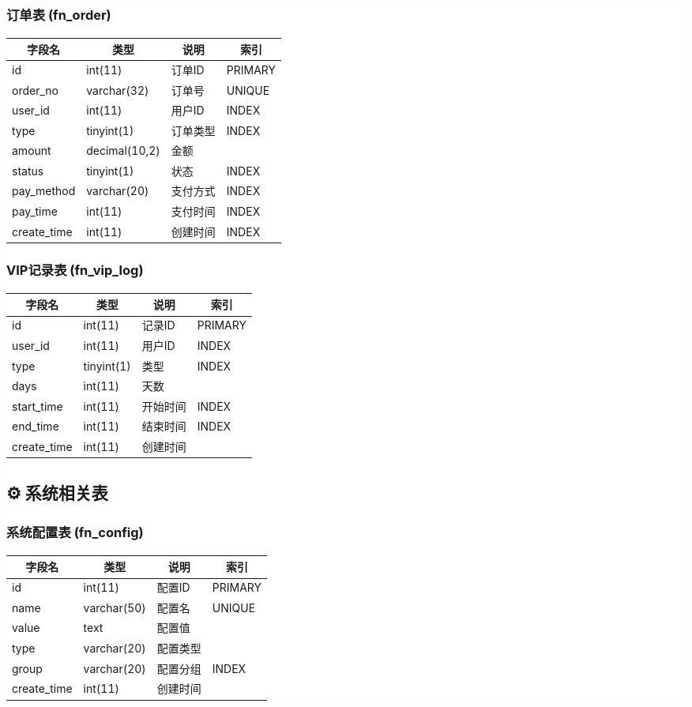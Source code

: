 ### 订单表 (fn_order)

| 字段名 | 类型 | 说明 | 索引 |
|--------|------|------|------|
| id | int(11) | 订单ID | PRIMARY |
| order_no | varchar(32) | 订单号 | UNIQUE |
| user_id | int(11) | 用户ID | INDEX |
| type | tinyint(1) | 订单类型 | INDEX |
| amount | decimal(10,2) | 金额 | |
| status | tinyint(1) | 状态 | INDEX |
| pay_method | varchar(20) | 支付方式 | INDEX |
| pay_time | int(11) | 支付时间 | INDEX |
| create_time | int(11) | 创建时间 | INDEX |

### VIP记录表 (fn_vip_log)

| 字段名 | 类型 | 说明 | 索引 |
|--------|------|------|------|
| id | int(11) | 记录ID | PRIMARY |
| user_id | int(11) | 用户ID | INDEX |
| type | tinyint(1) | 类型 | INDEX |
| days | int(11) | 天数 | |
| start_time | int(11) | 开始时间 | INDEX |
| end_time | int(11) | 结束时间 | INDEX |
| create_time | int(11) | 创建时间 | |

## ⚙️ 系统相关表

### 系统配置表 (fn_config)

| 字段名 | 类型 | 说明 | 索引 |
|--------|------|------|------|
| id | int(11) | 配置ID | PRIMARY |
| name | varchar(50) | 配置名 | UNIQUE |
| value | text | 配置值 | |
| type | varchar(20) | 配置类型 | |
| group | varchar(20) | 配置分组 | INDEX |
| create_time | int(11) | 创建时间 | |
